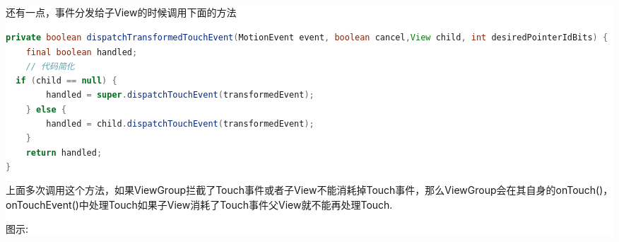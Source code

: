 
还有一点，事件分发给子View的时候调用下面的方法
```java
private boolean dispatchTransformedTouchEvent(MotionEvent event, boolean cancel,View child, int desiredPointerIdBits) {
    final boolean handled;
    // 代码简化
  if (child == null) {
        handled = super.dispatchTouchEvent(transformedEvent);
    } else {
        handled = child.dispatchTouchEvent(transformedEvent);
    }
    return handled;
}
```
上面多次调用这个方法，如果ViewGroup拦截了Touch事件或者子View不能消耗掉Touch事件，那么ViewGroup会在其自身的onTouch()，onTouchEvent()中处理Touch如果子View消耗了Touch事件父View就不能再处理Touch.

图示: